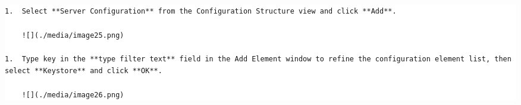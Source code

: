    1.  Select **Server Configuration** from the Configuration Structure view and click **Add**.

        ![](./media/image25.png)

    1.  Type key in the **type filter text** field in the Add Element window to refine the configuration element list, then select **Keystore** and click **OK**.

        ![](./media/image26.png)
